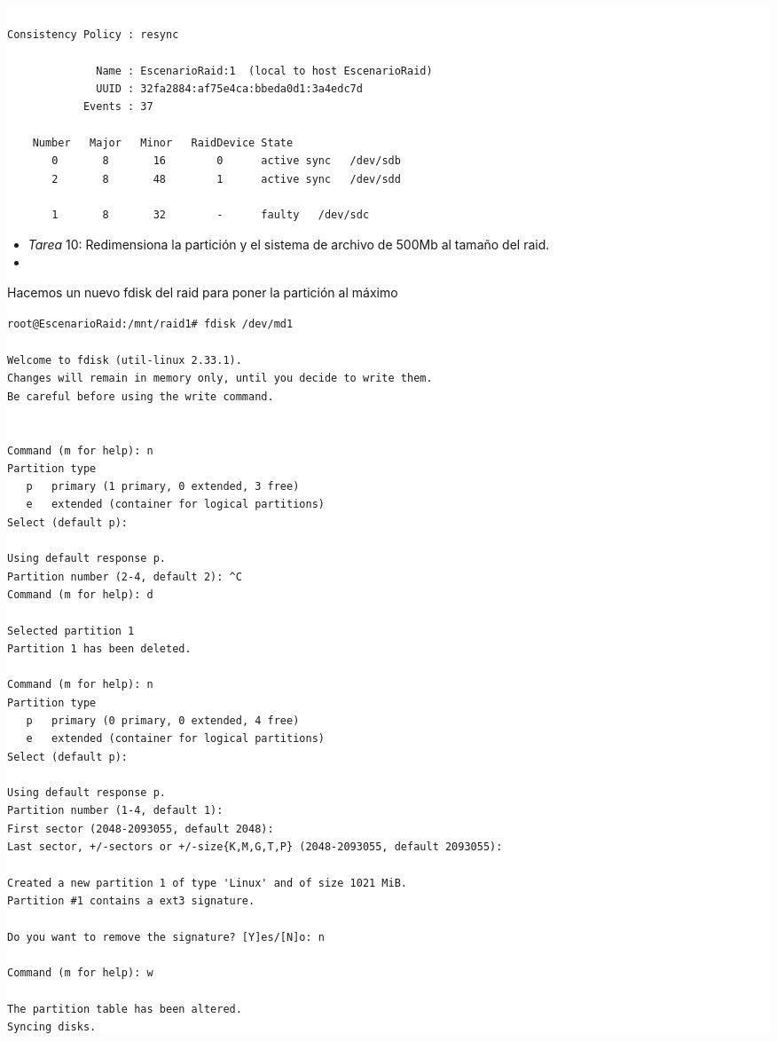 ```

Consistency Policy : resync

              Name : EscenarioRaid:1  (local to host EscenarioRaid)
              UUID : 32fa2884:af75e4ca:bbeda0d1:3a4edc7d
            Events : 37

    Number   Major   Minor   RaidDevice State
       0       8       16        0      active sync   /dev/sdb
       2       8       48        1      active sync   /dev/sdd

       1       8       32        -      faulty   /dev/sdc

```


* *Tarea* 10: Redimensiona la partición y el sistema de archivo de 500Mb al tamaño del raid.
* 
Hacemos un nuevo fdisk del raid para poner la partición al máximo

```
root@EscenarioRaid:/mnt/raid1# fdisk /dev/md1

Welcome to fdisk (util-linux 2.33.1).
Changes will remain in memory only, until you decide to write them.
Be careful before using the write command.


Command (m for help): n
Partition type
   p   primary (1 primary, 0 extended, 3 free)
   e   extended (container for logical partitions)
Select (default p): 

Using default response p.
Partition number (2-4, default 2): ^C
Command (m for help): d

Selected partition 1
Partition 1 has been deleted.

Command (m for help): n
Partition type
   p   primary (0 primary, 0 extended, 4 free)
   e   extended (container for logical partitions)
Select (default p): 

Using default response p.
Partition number (1-4, default 1): 
First sector (2048-2093055, default 2048): 
Last sector, +/-sectors or +/-size{K,M,G,T,P} (2048-2093055, default 2093055): 

Created a new partition 1 of type 'Linux' and of size 1021 MiB.
Partition #1 contains a ext3 signature.

Do you want to remove the signature? [Y]es/[N]o: n

Command (m for help): w

The partition table has been altered.
Syncing disks.

```
